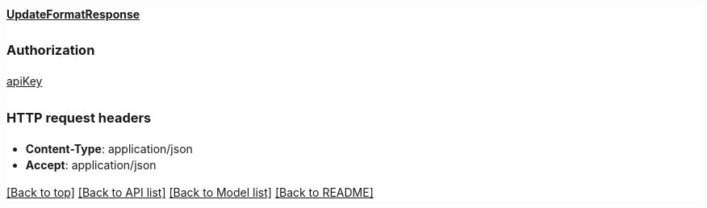 [**UpdateFormatResponse**](UpdateFormatResponse.md)

### Authorization

[apiKey](../README.md#apiKey)

### HTTP request headers

 - **Content-Type**: application/json
 - **Accept**: application/json

[[Back to top]](#) [[Back to API list]](../README.md#documentation-for-api-endpoints) [[Back to Model list]](../README.md#documentation-for-models) [[Back to README]](../README.md)

